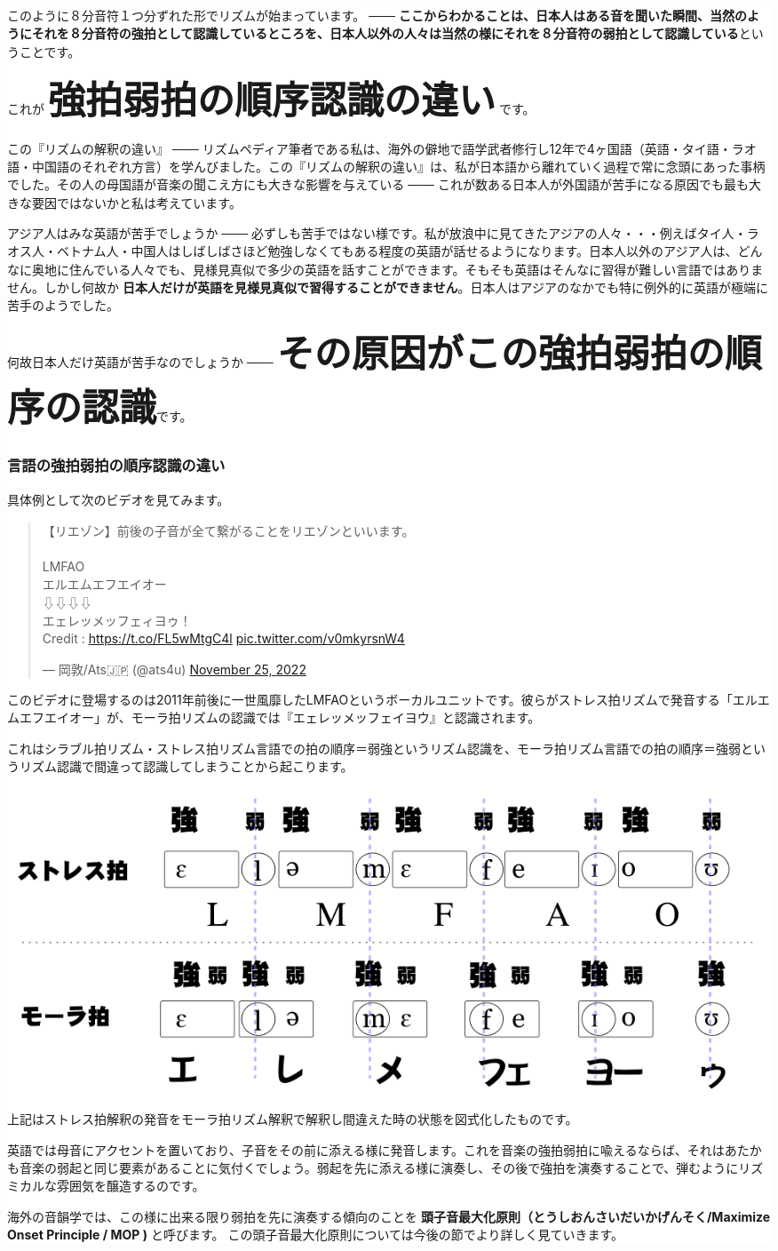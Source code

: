 このように８分音符１つ分ずれた形でリズムが始まっています。  ─── **ここからわかることは、日本人はある音を聞いた瞬間、当然のようにそれを８分音符の強拍として認識しているところを、日本人以外の人々は当然の様にそれを８分音符の弱拍として認識している**ということです。

これが <span style="font-size:3em">**強拍弱拍の順序認識の違い**</span> です。

この『リズムの解釈の違い』 ─── リズムペディア筆者である私は、海外の僻地で語学武者修行し12年で4ヶ国語（英語・タイ語・ラオ語・中国語のそれぞれ方言）を学んびました。この『リズムの解釈の違い』は、私が日本語から離れていく過程で常に念頭にあった事柄でした。その人の母国語が音楽の聞こえ方にも大きな影響を与えている ─── これが数ある日本人が外国語が苦手になる原因でも最も大きな要因ではないかと私は考えています。  
  
アジア人はみな英語が苦手でしょうか ─── 必ずしも苦手ではない様です。私が放浪中に見てきたアジアの人々・・・例えばタイ人・ラオス人・ベトナム人・中国人はしばしばさほど勉強しなくてもある程度の英語が話せるようになります。日本人以外のアジア人は、どんなに奥地に住んでいる人々でも、見様見真似で多少の英語を話すことができます。そもそも英語はそんなに習得が難しい言語ではありません。しかし何故か **日本人だけが英語を見様見真似で習得することができません**。日本人はアジアのなかでも特に例外的に英語が極端に苦手のようでした。

何故日本人だけ英語が苦手なのでしょうか ─── <span style="font-size:3em">**その原因がこの強拍弱拍の順序の認識**</span>です。

### 言語の強拍弱拍の順序認識の違い

具体例として次のビデオを見てみます。

<div class="center-box"><blockquote class="twitter-tweet" data-media-max-width="560"><p lang="ja" dir="ltr">【リエゾン】前後の子音が全て繋がることをリエゾンといいます。<br><br>LMFAO<br>エルエムエフエイオー<br>⇩⇩⇩⇩<br>エェレッメッフェィヨゥ！<br>Credit : <a href="https://t.co/FL5wMtgC4l">https://t.co/FL5wMtgC4l</a> <a href="https://t.co/v0mkyrsnW4">pic.twitter.com/v0mkyrsnW4</a></p>&mdash; 岡敦/Ats🇯🇵 (@ats4u) <a href="https://twitter.com/ats4u/status/1596182037001830400?ref_src=twsrc%5Etfw">November 25, 2022</a></blockquote></div>

このビデオに登場するのは2011年前後に一世風靡したLMFAOというボーカルユニットです。彼らがストレス拍リズムで発音する「エルエムエフエイオー」が、モーラ拍リズムの認識では『エェレッメッフェイヨウ』と認識されます。

これはシラブル拍リズム・ストレス拍リズム言語での拍の順序＝弱強というリズム認識を、モーラ拍リズム言語での拍の順序＝強弱というリズム認識で間違って認識してしまうことから起こります。

![](attachments/beat-orientation-liarson.png)

上記はストレス拍解釈の発音をモーラ拍リズム解釈で解釈し間違えた時の状態を図式化したものです。

英語では母音にアクセントを置いており、子音をその前に添える様に発音します。これを音楽の強拍弱拍に喩えるならば、それはあたかも音楽の弱起と同じ要素があることに気付くでしょう。弱起を先に添える様に演奏し、その後で強拍を演奏することで、弾むようにリズミカルな雰囲気を醸造するのです。

海外の音韻学では、この様に出来る限り弱拍を先に演奏する傾向のことを **頭子音最大化原則（とうしおんさいだいかげんそく/Maximize Onset Principle / MOP )** と呼びます。 この頭子音最大化原則については今後の節でより詳しく見ていきます。
